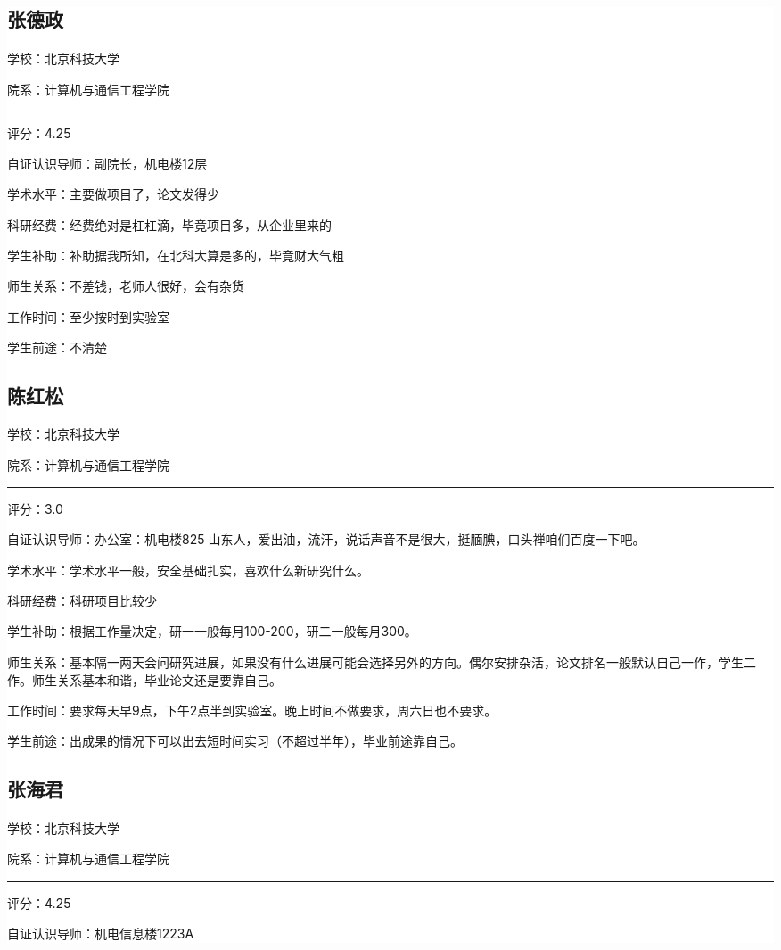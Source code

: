 ## 张德政

学校：北京科技大学

院系：计算机与通信工程学院

* * *

评分：4.25

自证认识导师：副院长，机电楼12层

学术水平：主要做项目了，论文发得少

科研经费：经费绝对是杠杠滴，毕竟项目多，从企业里来的

学生补助：补助据我所知，在北科大算是多的，毕竟财大气粗

师生关系：不差钱，老师人很好，会有杂货

工作时间：至少按时到实验室

学生前途：不清楚

## 陈红松

学校：北京科技大学

院系：计算机与通信工程学院

* * *

评分：3.0

自证认识导师：办公室：机电楼825
山东人，爱出油，流汗，说话声音不是很大，挺腼腆，口头禅咱们百度一下吧。

学术水平：学术水平一般，安全基础扎实，喜欢什么新研究什么。

科研经费：科研项目比较少

学生补助：根据工作量决定，研一一般每月100-200，研二一般每月300。

师生关系：基本隔一两天会问研究进展，如果没有什么进展可能会选择另外的方向。偶尔安排杂活，论文排名一般默认自己一作，学生二作。师生关系基本和谐，毕业论文还是要靠自己。

工作时间：要求每天早9点，下午2点半到实验室。晚上时间不做要求，周六日也不要求。

学生前途：出成果的情况下可以出去短时间实习（不超过半年），毕业前途靠自己。

## 张海君

学校：北京科技大学

院系：计算机与通信工程学院

* * *

评分：4.25

自证认识导师：机电信息楼1223A
